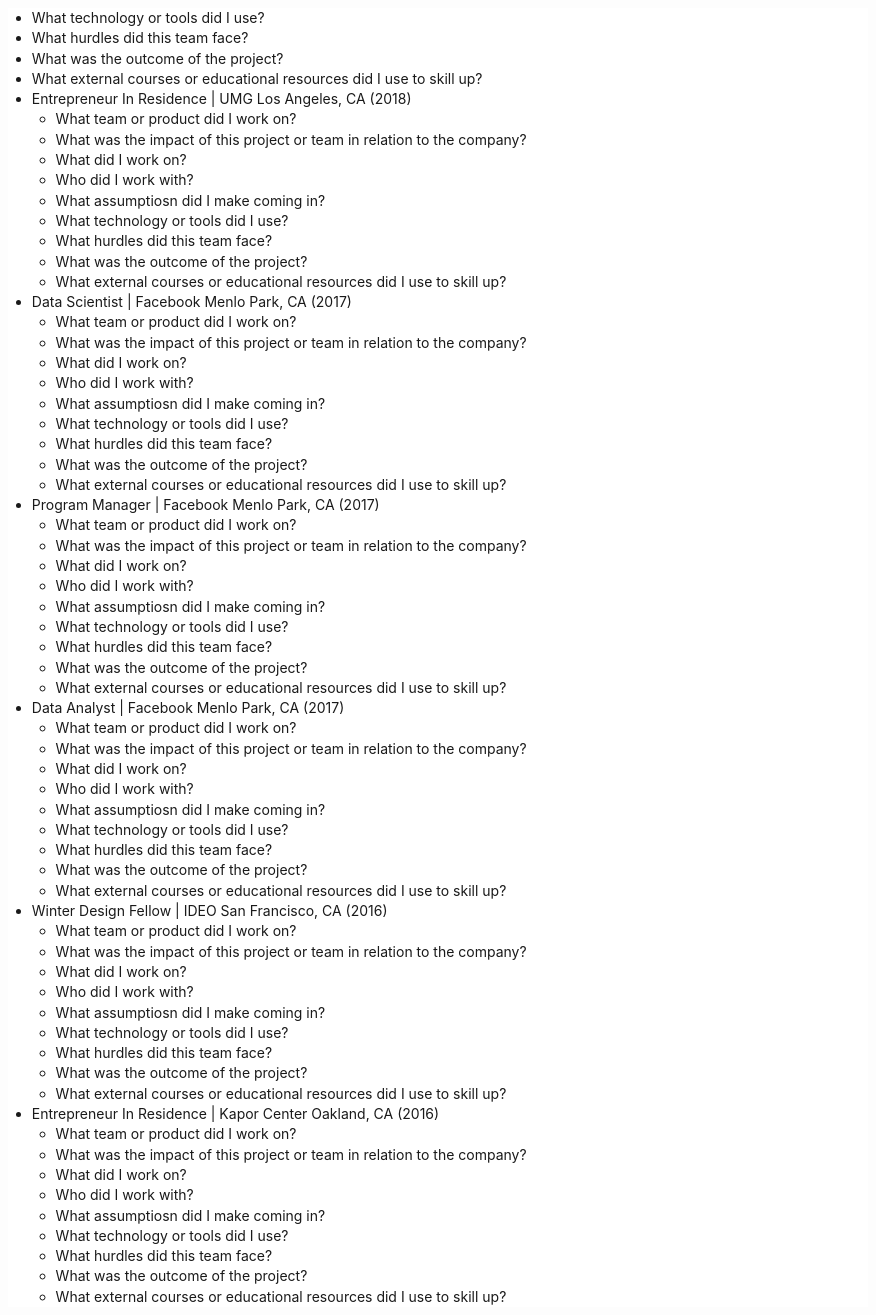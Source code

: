   - What technology or tools did I use?
  - What hurdles did this team face?
  - What was the outcome of the project?
  - What external courses or educational resources did I use to skill up?
- Entrepreneur In Residence | UMG 		Los Angeles, CA 		(2018)
  - What team or product did I work on?
  - What was the impact of this project or team in relation to the company?
  - What did I work on?
  - Who did I work with?
  - What assumptiosn did I make coming in?
  - What technology or tools did I use?
  - What hurdles did this team face?
  - What was the outcome of the project?
  - What external courses or educational resources did I use to skill up?
- Data Scientist | Facebook 			Menlo Park, CA			(2017)
  - What team or product did I work on?
  - What was the impact of this project or team in relation to the company?
  - What did I work on?
  - Who did I work with?
  - What assumptiosn did I make coming in?
  - What technology or tools did I use?
  - What hurdles did this team face?
  - What was the outcome of the project?
  - What external courses or educational resources did I use to skill up?
- Program Manager | Facebook 			Menlo Park, CA 		(2017)
  - What team or product did I work on?
  - What was the impact of this project or team in relation to the company?
  - What did I work on?
  - Who did I work with?
  - What assumptiosn did I make coming in?
  - What technology or tools did I use?
  - What hurdles did this team face?
  - What was the outcome of the project?
  - What external courses or educational resources did I use to skill up?
- Data Analyst | Facebook 			Menlo Park, CA 		(2017)
  - What team or product did I work on?
  - What was the impact of this project or team in relation to the company?
  - What did I work on?
  - Who did I work with?
  - What assumptiosn did I make coming in?
  - What technology or tools did I use?
  - What hurdles did this team face?
  - What was the outcome of the project?
  - What external courses or educational resources did I use to skill up?
- Winter Design Fellow | IDEO 			San Francisco, CA 		(2016)
  - What team or product did I work on?
  - What was the impact of this project or team in relation to the company?
  - What did I work on?
  - Who did I work with?
  - What assumptiosn did I make coming in?
  - What technology or tools did I use?
  - What hurdles did this team face?
  - What was the outcome of the project?
  - What external courses or educational resources did I use to skill up?
- Entrepreneur In Residence | Kapor Center 	Oakland, CA 			(2016)
  - What team or product did I work on?
  - What was the impact of this project or team in relation to the company?
  - What did I work on?
  - Who did I work with?
  - What assumptiosn did I make coming in?
  - What technology or tools did I use?
  - What hurdles did this team face?
  - What was the outcome of the project?
  - What external courses or educational resources did I use to skill up?